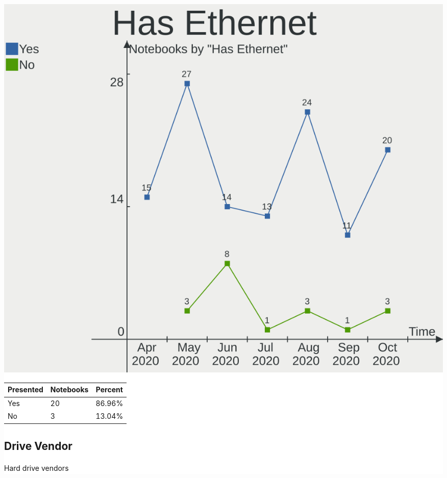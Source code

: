 ![Has Ethernet](./images/line_chart/node_has_ethernet.svg)

| Presented | Notebooks | Percent |
|-----------|-----------|---------|
| Yes       | 20        | 86.96%  |
| No        | 3         | 13.04%  |

Drive Vendor
------------

Hard drive vendors
